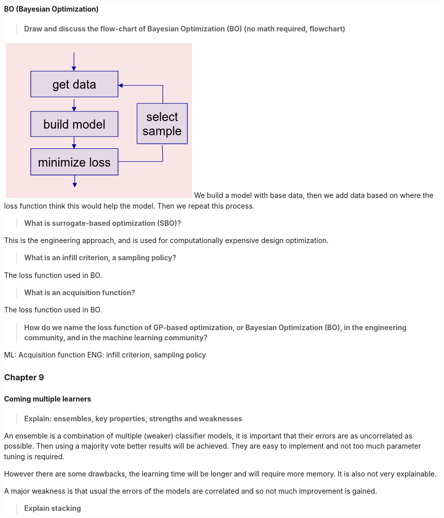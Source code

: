 #### BO (Bayesian Optimization)
> **Draw and discuss the flow-chart of Bayesian Optimization (BO) (no math required, flowchart)**

![boflow image](boflow.png)
We build a model with base data, then we add data based on where the loss function think this would help the model. Then we repeat this process.

> **What is surrogate-based optimization (SBO)?**

This is the engineering approach, and is used for computationally expensive design optimization.

> **What is an infill criterion, a sampling policy?**

The loss function used in BO.

> **What is an acquisition function?**

The loss function used in BO.

> **How do we name the loss function of GP-based optimization, or Bayesian Optimization (BO), in the engineering community, and in the machine learning community?**

ML: Acquisition function
ENG: infill criterion, sampling policy

### Chapter 9
#### Coming multiple learners
> **Explain: ensembles, key properties, strengths and weaknesses**

An ensemble is a combination of multiple (weaker) classifier models, it is important that their errors are as uncorrelated as possible. Then using a majority vote better results will be achieved. They are easy to implement and not too much parameter tuning is required.

However there are some drawbacks, the learning time will be longer and will require more memory. It is also not very explainable.

A major weakness is that usual the errors of the models are correlated and so not much improvement is gained.

> **Explain stacking**
